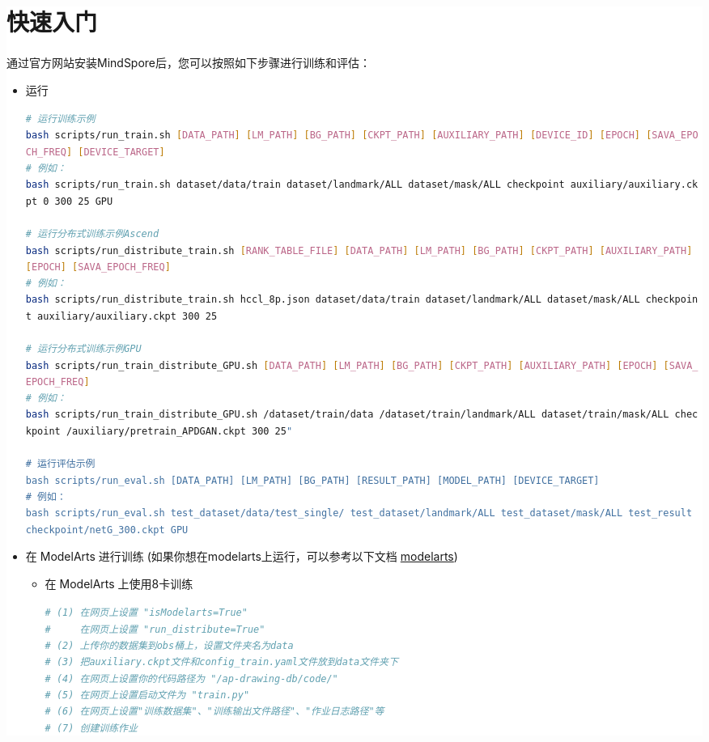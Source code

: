 # 快速入门

通过官方网站安装MindSpore后，您可以按照如下步骤进行训练和评估：

- 运行

  ```bash
  # 运行训练示例
  bash scripts/run_train.sh [DATA_PATH] [LM_PATH] [BG_PATH] [CKPT_PATH] [AUXILIARY_PATH] [DEVICE_ID] [EPOCH] [SAVA_EPOCH_FREQ] [DEVICE_TARGET]
  # 例如：
  bash scripts/run_train.sh dataset/data/train dataset/landmark/ALL dataset/mask/ALL checkpoint auxiliary/auxiliary.ckpt 0 300 25 GPU

  # 运行分布式训练示例Ascend
  bash scripts/run_distribute_train.sh [RANK_TABLE_FILE] [DATA_PATH] [LM_PATH] [BG_PATH] [CKPT_PATH] [AUXILIARY_PATH] [EPOCH] [SAVA_EPOCH_FREQ]
  # 例如：
  bash scripts/run_distribute_train.sh hccl_8p.json dataset/data/train dataset/landmark/ALL dataset/mask/ALL checkpoint auxiliary/auxiliary.ckpt 300 25

  # 运行分布式训练示例GPU
  bash scripts/run_train_distribute_GPU.sh [DATA_PATH] [LM_PATH] [BG_PATH] [CKPT_PATH] [AUXILIARY_PATH] [EPOCH] [SAVA_EPOCH_FREQ]
  # 例如：
  bash scripts/run_train_distribute_GPU.sh /dataset/train/data /dataset/train/landmark/ALL dataset/train/mask/ALL checkpoint /auxiliary/pretrain_APDGAN.ckpt 300 25"

  # 运行评估示例
  bash scripts/run_eval.sh [DATA_PATH] [LM_PATH] [BG_PATH] [RESULT_PATH] [MODEL_PATH] [DEVICE_TARGET]
  # 例如：
  bash scripts/run_eval.sh test_dataset/data/test_single/ test_dataset/landmark/ALL test_dataset/mask/ALL test_result checkpoint/netG_300.ckpt GPU
  ```

- 在 ModelArts 进行训练 (如果你想在modelarts上运行，可以参考以下文档 [modelarts](https://support.huaweicloud.com/modelarts/))

    - 在 ModelArts 上使用8卡训练

      ```python
      # (1) 在网页上设置 "isModelarts=True"
      #     在网页上设置 "run_distribute=True"
      # (2) 上传你的数据集到obs桶上，设置文件夹名为data
      # (3) 把auxiliary.ckpt文件和config_train.yaml文件放到data文件夹下
      # (4) 在网页上设置你的代码路径为 "/ap-drawing-db/code/"
      # (5) 在网页上设置启动文件为 "train.py"
      # (6) 在网页上设置"训练数据集"、"训练输出文件路径"、"作业日志路径"等
      # (7) 创建训练作业
      ```
